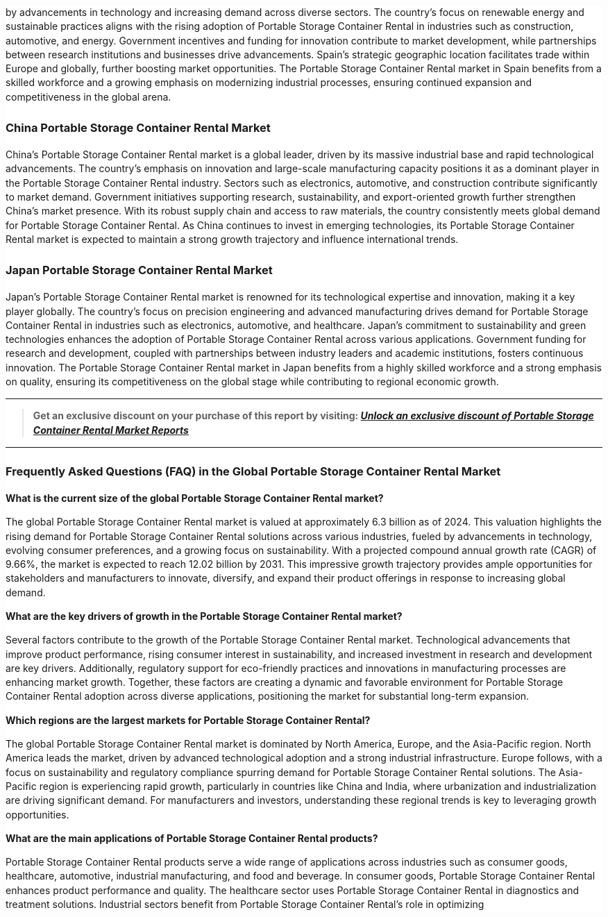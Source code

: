 by advancements in technology and increasing demand across diverse sectors. The country&rsquo;s focus on renewable energy and sustainable practices aligns with the rising adoption of Portable Storage Container Rental in industries such as construction, automotive, and energy. Government incentives and funding for innovation contribute to market development, while partnerships between research institutions and businesses drive advancements. Spain&rsquo;s strategic geographic location facilitates trade within Europe and globally, further boosting market opportunities. The Portable Storage Container Rental market in Spain benefits from a skilled workforce and a growing emphasis on modernizing industrial processes, ensuring continued expansion and competitiveness in the global arena.</p><h3>China Portable Storage Container Rental Market</h3><p>China&rsquo;s Portable Storage Container Rental market is a global leader, driven by its massive industrial base and rapid technological advancements. The country&rsquo;s emphasis on innovation and large-scale manufacturing capacity positions it as a dominant player in the Portable Storage Container Rental industry. Sectors such as electronics, automotive, and construction contribute significantly to market demand. Government initiatives supporting research, sustainability, and export-oriented growth further strengthen China&rsquo;s market presence. With its robust supply chain and access to raw materials, the country consistently meets global demand for Portable Storage Container Rental. As China continues to invest in emerging technologies, its Portable Storage Container Rental market is expected to maintain a strong growth trajectory and influence international trends.</p><h3>Japan Portable Storage Container Rental Market</h3><p>Japan&rsquo;s Portable Storage Container Rental market is renowned for its technological expertise and innovation, making it a key player globally. The country&rsquo;s focus on precision engineering and advanced manufacturing drives demand for Portable Storage Container Rental in industries such as electronics, automotive, and healthcare. Japan&rsquo;s commitment to sustainability and green technologies enhances the adoption of Portable Storage Container Rental across various applications. Government funding for research and development, coupled with partnerships between industry leaders and academic institutions, fosters continuous innovation. The Portable Storage Container Rental market in Japan benefits from a highly skilled workforce and a strong emphasis on quality, ensuring its competitiveness on the global stage while contributing to regional economic growth.</p><hr /><blockquote><p><strong>Get an exclusive discount on your purchase of this report by visiting: <em><a href="://marketresearchpulse.com/ask-for-discount/17426?utm_source=Github&amp;utm_medium=027">Unlock an exclusive discount of Portable Storage Container Rental Market Reports</a></em>&nbsp;</strong></p></blockquote><hr /><h3>Frequently Asked Questions (FAQ) in the Global Portable Storage Container Rental Market</h3><p><strong>What is the current size of the global Portable Storage Container Rental market?</strong></p><p>The global Portable Storage Container Rental market is valued at approximately 6.3 billion as of 2024. This valuation highlights the rising demand for Portable Storage Container Rental solutions across various industries, fueled by advancements in technology, evolving consumer preferences, and a growing focus on sustainability. With a projected compound annual growth rate (CAGR) of 9.66%, the market is expected to reach 12.02 billion by 2031. This impressive growth trajectory provides ample opportunities for stakeholders and manufacturers to innovate, diversify, and expand their product offerings in response to increasing global demand.</p><p><strong>What are the key drivers of growth in the Portable Storage Container Rental market?</strong></p><p>Several factors contribute to the growth of the Portable Storage Container Rental market. Technological advancements that improve product performance, rising consumer interest in sustainability, and increased investment in research and development are key drivers. Additionally, regulatory support for eco-friendly practices and innovations in manufacturing processes are enhancing market growth. Together, these factors are creating a dynamic and favorable environment for Portable Storage Container Rental adoption across diverse applications, positioning the market for substantial long-term expansion.</p><p><strong>Which regions are the largest markets for Portable Storage Container Rental?</strong></p><p>The global Portable Storage Container Rental market is dominated by North America, Europe, and the Asia-Pacific region. North America leads the market, driven by advanced technological adoption and a strong industrial infrastructure. Europe follows, with a focus on sustainability and regulatory compliance spurring demand for Portable Storage Container Rental solutions. The Asia-Pacific region is experiencing rapid growth, particularly in countries like China and India, where urbanization and industrialization are driving significant demand. For manufacturers and investors, understanding these regional trends is key to leveraging growth opportunities.</p><p><strong>What are the main applications of Portable Storage Container Rental products?</strong></p><p>Portable Storage Container Rental products serve a wide range of applications across industries such as consumer goods, healthcare, automotive, industrial manufacturing, and food and beverage. In consumer goods, Portable Storage Container Rental enhances product performance and quality. The healthcare sector uses Portable Storage Container Rental in diagnostics and treatment solutions. Industrial sectors benefit from Portable Storage Container Rental&rsquo;s role in optimizing